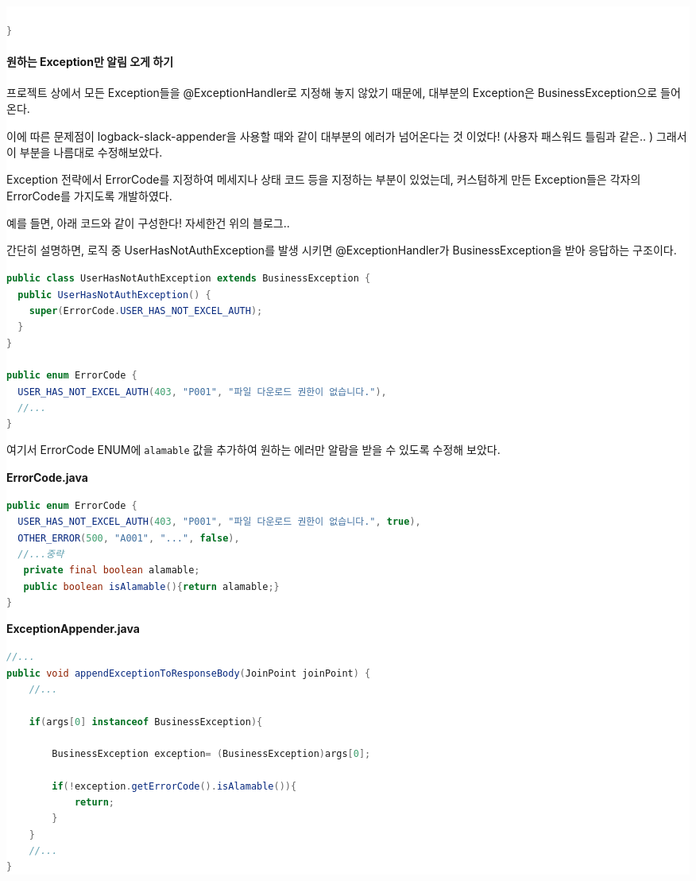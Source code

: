 ```java

}

```



#### 원하는 Exception만 알림 오게 하기 

프로젝트 상에서 모든 Exception들을 @ExceptionHandler로 지정해 놓지 않았기 때문에, 대부분의 Exception은 BusinessException으로 들어온다. 

이에 따른 문제점이 logback-slack-appender을 사용할 때와 같이 대부분의 에러가 넘어온다는 것 이었다! (사용자 패스워드 틀림과 같은.. ) 그래서 이 부분을 나름대로 수정해보았다. 



Exception 전략에서 ErrorCode를 지정하여 메세지나 상태 코드 등을 지정하는 부분이 있었는데, 커스텀하게 만든 Exception들은 각자의 ErrorCode를 가지도록 개발하였다. 

예를 들면,  아래 코드와 같이 구성한다! 자세한건 위의 블로그.. 

간단히 설명하면, 로직 중 UserHasNotAuthException를 발생 시키면 @ExceptionHandler가 BusinessException을 받아 응답하는 구조이다. 

```java
public class UserHasNotAuthException extends BusinessException {
  public UserHasNotAuthException() {
    super(ErrorCode.USER_HAS_NOT_EXCEL_AUTH);
  }
}

public enum ErrorCode {
  USER_HAS_NOT_EXCEL_AUTH(403, "P001", "파일 다운로드 권한이 없습니다."),
  //...
}
```



여기서 ErrorCode ENUM에 `alamable` 값을 추가하여 원하는 에러만 알람을 받을 수 있도록 수정해 보았다. 

**ErrorCode.java**

```java
public enum ErrorCode {
  USER_HAS_NOT_EXCEL_AUTH(403, "P001", "파일 다운로드 권한이 없습니다.", true),
  OTHER_ERROR(500, "A001", "...", false),
  //...중략
   private final boolean alamable;
   public boolean isAlamable(){return alamable;}
}
```

**ExceptionAppender.java**

```java
//...
public void appendExceptionToResponseBody(JoinPoint joinPoint) {
    //...

    if(args[0] instanceof BusinessException){

        BusinessException exception= (BusinessException)args[0];

        if(!exception.getErrorCode().isAlamable()){
            return;
        }
    }
    //...
}
```
